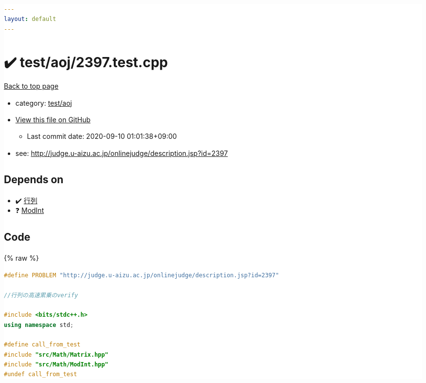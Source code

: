 ```yaml
---
layout: default
---
```



<script type="text/javascript" async
  src="https://cdnjs.cloudflare.com/ajax/libs/mathjax/2.7.5/MathJax.js?config=TeX-MML-AM_CHTML">
</script>
<script type="text/x-mathjax-config">
  MathJax.Hub.Config({
    TeX: { equationNumbers: { autoNumber: "AMS" }},
    tex2jax: {
      inlineMath: [ ['$','$'] ],
      processEscapes: true
    },
    "HTML-CSS": { matchFontHeight: false },
    displayAlign: "left",
    displayIndent: "2em"
  });
</script>

<script type="text/javascript" src="https://cdnjs.cloudflare.com/ajax/libs/jquery/3.4.1/jquery.min.js"></script>
<script src="https://cdn.jsdelivr.net/npm/jquery-balloon-js@1.1.2/jquery.balloon.min.js" integrity="sha256-ZEYs9VrgAeNuPvs15E39OsyOJaIkXEEt10fzxJ20+2I=" crossorigin="anonymous"></script>
<script type="text/javascript" src="../../../assets/js/copy-button.js"></script>
<link rel="stylesheet" href="../../../assets/css/copy-button.css" />


# :heavy_check_mark: test/aoj/2397.test.cpp

<a href="../../../index.html">Back to top page</a>

* category: <a href="../../../index.html#0d0c91c0cca30af9c1c9faef0cf04aa9">test/aoj</a>
* <a href="{{ site.github.repository_url }}/blob/master/test/aoj/2397.test.cpp">View this file on GitHub</a>
    - Last commit date: 2020-09-10 01:01:38+09:00


* see: <a href="http://judge.u-aizu.ac.jp/onlinejudge/description.jsp?id=2397">http://judge.u-aizu.ac.jp/onlinejudge/description.jsp?id=2397</a>


## Depends on

* :heavy_check_mark: <a href="../../../library/src/Math/Matrix.hpp.html">行列</a>
* :question: <a href="../../../library/src/Math/ModInt.hpp.html">ModInt</a>


## Code

<a id="unbundled"></a>
{% raw %}
```cpp
#define PROBLEM "http://judge.u-aizu.ac.jp/onlinejudge/description.jsp?id=2397"

//行列の高速累乗のverify

#include <bits/stdc++.h>
using namespace std;

#define call_from_test
#include "src/Math/Matrix.hpp"
#include "src/Math/ModInt.hpp"
#undef call_from_test
```